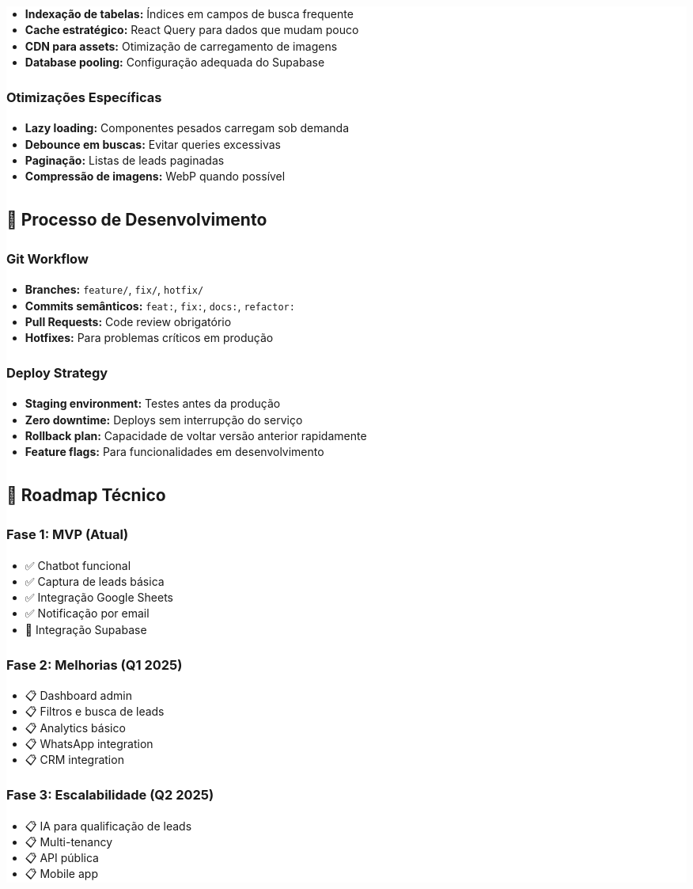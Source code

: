 - **Indexação de tabelas:** Índices em campos de busca frequente
- **Cache estratégico:** React Query para dados que mudam pouco
- **CDN para assets:** Otimização de carregamento de imagens
- **Database pooling:** Configuração adequada do Supabase

### **Otimizações Específicas**

- **Lazy loading:** Componentes pesados carregam sob demanda
- **Debounce em buscas:** Evitar queries excessivas
- **Paginação:** Listas de leads paginadas
- **Compressão de imagens:** WebP quando possível

## 🔄 **Processo de Desenvolvimento**

### **Git Workflow**

- **Branches:** `feature/`, `fix/`, `hotfix/`
- **Commits semânticos:** `feat:`, `fix:`, `docs:`, `refactor:`
- **Pull Requests:** Code review obrigatório
- **Hotfixes:** Para problemas críticos em produção

### **Deploy Strategy**

- **Staging environment:** Testes antes da produção
- **Zero downtime:** Deploys sem interrupção do serviço
- **Rollback plan:** Capacidade de voltar versão anterior rapidamente
- **Feature flags:** Para funcionalidades em desenvolvimento

## 🎯 **Roadmap Técnico**

### **Fase 1: MVP (Atual)**

- ✅ Chatbot funcional
- ✅ Captura de leads básica
- ✅ Integração Google Sheets
- ✅ Notificação por email
- 🔄 Integração Supabase

### **Fase 2: Melhorias (Q1 2025)**

- 📋 Dashboard admin
- 📋 Filtros e busca de leads
- 📋 Analytics básico
- 📋 WhatsApp integration
- 📋 CRM integration

### **Fase 3: Escalabilidade (Q2 2025)**

- 📋 IA para qualificação de leads
- 📋 Multi-tenancy
- 📋 API pública
- 📋 Mobile app

